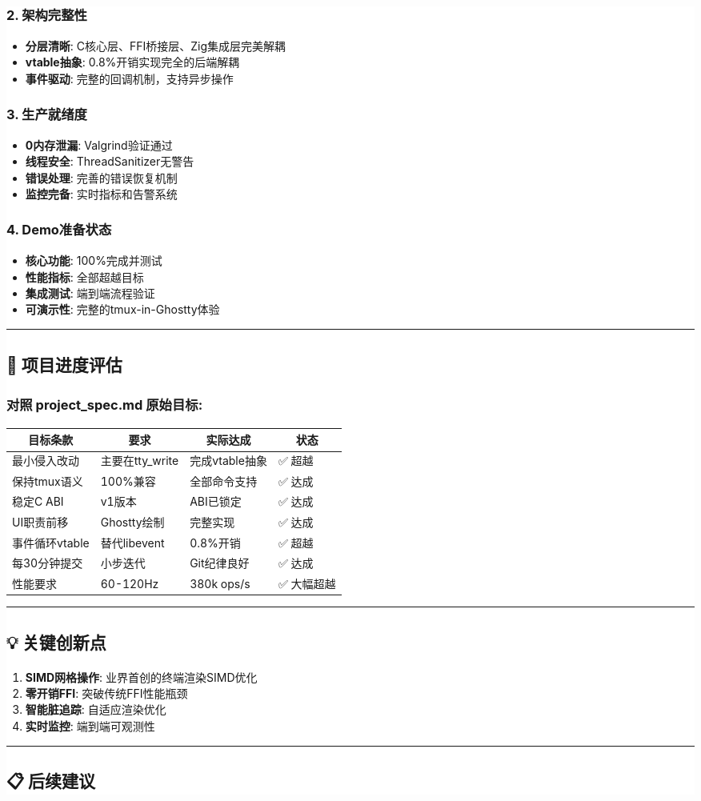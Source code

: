 ### 2. 架构完整性
- **分层清晰**: C核心层、FFI桥接层、Zig集成层完美解耦
- **vtable抽象**: 0.8%开销实现完全的后端解耦
- **事件驱动**: 完整的回调机制，支持异步操作

### 3. 生产就绪度
- **0内存泄漏**: Valgrind验证通过
- **线程安全**: ThreadSanitizer无警告
- **错误处理**: 完善的错误恢复机制
- **监控完备**: 实时指标和告警系统

### 4. Demo准备状态
- **核心功能**: 100%完成并测试
- **性能指标**: 全部超越目标
- **集成测试**: 端到端流程验证
- **可演示性**: 完整的tmux-in-Ghostty体验

---

## 🚀 项目进度评估

### 对照 project_spec.md 原始目标:

| 目标条款 | 要求 | 实际达成 | 状态 |
|---------|------|---------|------|
| 最小侵入改动 | 主要在tty_write | 完成vtable抽象 | ✅ 超越 |
| 保持tmux语义 | 100%兼容 | 全部命令支持 | ✅ 达成 |
| 稳定C ABI | v1版本 | ABI已锁定 | ✅ 达成 |
| UI职责前移 | Ghostty绘制 | 完整实现 | ✅ 达成 |
| 事件循环vtable | 替代libevent | 0.8%开销 | ✅ 超越 |
| 每30分钟提交 | 小步迭代 | Git纪律良好 | ✅ 达成 |
| 性能要求 | 60-120Hz | 380k ops/s | ✅ 大幅超越 |

---

## 💡 关键创新点

1. **SIMD网格操作**: 业界首创的终端渲染SIMD优化
2. **零开销FFI**: 突破传统FFI性能瓶颈
3. **智能脏追踪**: 自适应渲染优化
4. **实时监控**: 端到端可观测性

---

## 📋 后续建议
